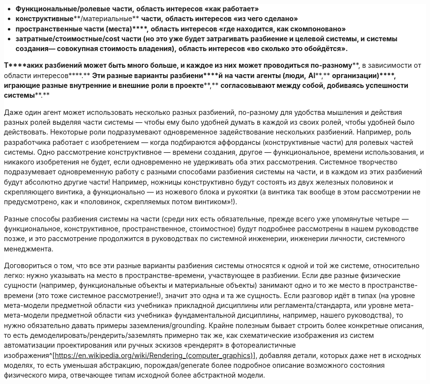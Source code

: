 * **Ф****ункциональные****/ролевые** **части,** **область интересов «как работает»**
* **конструктивные****/материальные** **части,** **область интересов «из чего сделано»**
* **пространственные части (места)****,** **область интересов «где находится, как скомпоновано»**
* **затратные/****стоимостные/****cost** **части** **(но это уже будет затрагивать разбиение и целевой системы, и системы создания****—** **совокупная** **стоимость владения****),** **область интересов «во сколько это обойдётся».**

**Т****аких разбиений может быть много больше, и каждое из них** **может** **проводиться по-разному****, в зависимости от области интересов****.** **Эти разные варианты** **разбиени****й** **на части** **агенты (люди,** **AI****,** **организации)****, играющие разные** **внутренние и внешние** **роли в проекте****,** **согласовывают между собой, добиваясь успешности системы****.**

Даже один агент может использовать несколько разных разбиений, по-разному для удобства мышления и действия разных ролей выделяя части системы — чтобы ему было удобней думать в каждой из своих ролей, чтобы удобней было действовать. Некоторые роли подразумевают одновременное задействование нескольких разбиений. Например, роль разработчика работает с изобретением — когда подбираются аффордансы (конструктивные части) для ролевых частей системы. Одно рассмотрение конструктивное — времени создания, другое — функциональное, времени использования, и никакого изобретения не будет, если одновременно не удерживать оба этих рассмотрения. Системное творчество подразумевает одновременную работу с разными способами разбиения системы на части, и в каждом из этих разбиений будут абсолютно другие части! Например, ножницы конструктивно будут состоять из двух железных половинок и скрепляющего винтика, а функционально — из ножевого блока и рукоятки (а винтика так вообще в этом рассмотрении не предусмотрено, как и «половинок, скрепляемых потом винтиком»!).

Разные способы разбиения системы на части (среди них есть обязательные, прежде всего уже упомянутые четыре — функциональное, конструктивное, пространственное, стоимостное) будут подробнее рассмотрены в нашем руководстве позже, и это рассмотрение продолжится в руководствах по системной инженерии, инженерии личности, системного менеджмента.

Договориться о том, что все эти разные варианты разбиения системы относятся к одной и той же системе, относительно легко: нужно указывать на место в пространстве-времени, участвующее в разбиении. Если две разные физические сущности (например, функциональные объекты и материальные объекты) занимают одно и то же место в пространстве-времени (это тоже системное рассмотрение!), значит это одна и та же сущность. Если разговор идёт в типах (на уровне мета-модели предметной области «из учебника» прикладной дисциплины или регламента/стандарта, или уровне мета-мета-модели предметной области «из учебника» фундаментальной дисциплины, например, нашего руководства), то нужно обязательно давать примеры заземления/grounding. Крайне полезным бывает строить более конкретные описания, то есть демоделировать/рендерить/заземлять примерно так же, как схематические изображения из систем автоматизации проектирования или ручных эскизов «рендерят» в фотореалистичные изображения^[<https://en.wikipedia.org/wiki/Rendering_(computer_graphics)>], добавляя детали, которых даже нет в исходных моделях, то есть уменьшая абстракцию, порождая/generate более подробное описание возможного состояния физического мира, отвечающее типам исходной более абстрактной модели.